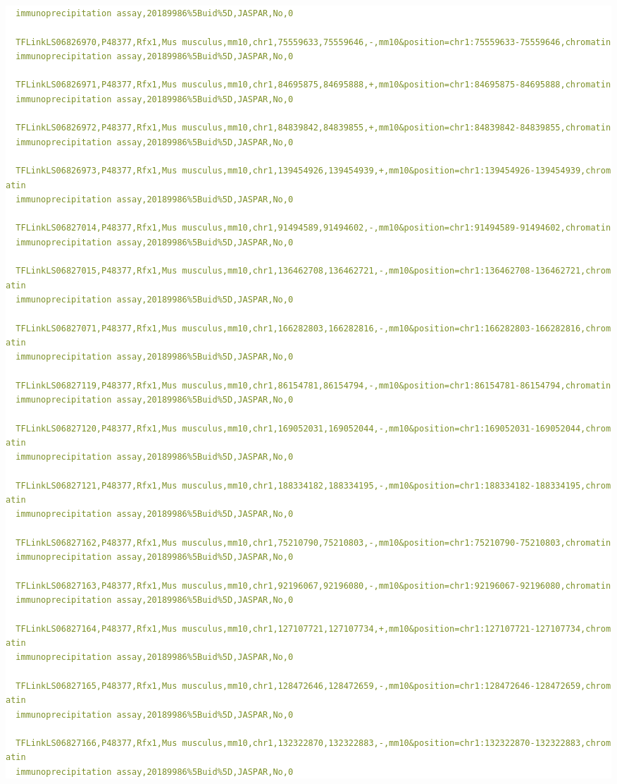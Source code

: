 ```yaml
  immunoprecipitation assay,20189986%5Buid%5D,JASPAR,No,0

  TFLinkLS06826970,P48377,Rfx1,Mus musculus,mm10,chr1,75559633,75559646,-,mm10&position=chr1:75559633-75559646,chromatin
  immunoprecipitation assay,20189986%5Buid%5D,JASPAR,No,0

  TFLinkLS06826971,P48377,Rfx1,Mus musculus,mm10,chr1,84695875,84695888,+,mm10&position=chr1:84695875-84695888,chromatin
  immunoprecipitation assay,20189986%5Buid%5D,JASPAR,No,0

  TFLinkLS06826972,P48377,Rfx1,Mus musculus,mm10,chr1,84839842,84839855,+,mm10&position=chr1:84839842-84839855,chromatin
  immunoprecipitation assay,20189986%5Buid%5D,JASPAR,No,0

  TFLinkLS06826973,P48377,Rfx1,Mus musculus,mm10,chr1,139454926,139454939,+,mm10&position=chr1:139454926-139454939,chromatin
  immunoprecipitation assay,20189986%5Buid%5D,JASPAR,No,0

  TFLinkLS06827014,P48377,Rfx1,Mus musculus,mm10,chr1,91494589,91494602,-,mm10&position=chr1:91494589-91494602,chromatin
  immunoprecipitation assay,20189986%5Buid%5D,JASPAR,No,0

  TFLinkLS06827015,P48377,Rfx1,Mus musculus,mm10,chr1,136462708,136462721,-,mm10&position=chr1:136462708-136462721,chromatin
  immunoprecipitation assay,20189986%5Buid%5D,JASPAR,No,0

  TFLinkLS06827071,P48377,Rfx1,Mus musculus,mm10,chr1,166282803,166282816,-,mm10&position=chr1:166282803-166282816,chromatin
  immunoprecipitation assay,20189986%5Buid%5D,JASPAR,No,0

  TFLinkLS06827119,P48377,Rfx1,Mus musculus,mm10,chr1,86154781,86154794,-,mm10&position=chr1:86154781-86154794,chromatin
  immunoprecipitation assay,20189986%5Buid%5D,JASPAR,No,0

  TFLinkLS06827120,P48377,Rfx1,Mus musculus,mm10,chr1,169052031,169052044,-,mm10&position=chr1:169052031-169052044,chromatin
  immunoprecipitation assay,20189986%5Buid%5D,JASPAR,No,0

  TFLinkLS06827121,P48377,Rfx1,Mus musculus,mm10,chr1,188334182,188334195,-,mm10&position=chr1:188334182-188334195,chromatin
  immunoprecipitation assay,20189986%5Buid%5D,JASPAR,No,0

  TFLinkLS06827162,P48377,Rfx1,Mus musculus,mm10,chr1,75210790,75210803,-,mm10&position=chr1:75210790-75210803,chromatin
  immunoprecipitation assay,20189986%5Buid%5D,JASPAR,No,0

  TFLinkLS06827163,P48377,Rfx1,Mus musculus,mm10,chr1,92196067,92196080,-,mm10&position=chr1:92196067-92196080,chromatin
  immunoprecipitation assay,20189986%5Buid%5D,JASPAR,No,0

  TFLinkLS06827164,P48377,Rfx1,Mus musculus,mm10,chr1,127107721,127107734,+,mm10&position=chr1:127107721-127107734,chromatin
  immunoprecipitation assay,20189986%5Buid%5D,JASPAR,No,0

  TFLinkLS06827165,P48377,Rfx1,Mus musculus,mm10,chr1,128472646,128472659,-,mm10&position=chr1:128472646-128472659,chromatin
  immunoprecipitation assay,20189986%5Buid%5D,JASPAR,No,0

  TFLinkLS06827166,P48377,Rfx1,Mus musculus,mm10,chr1,132322870,132322883,-,mm10&position=chr1:132322870-132322883,chromatin
  immunoprecipitation assay,20189986%5Buid%5D,JASPAR,No,0

```